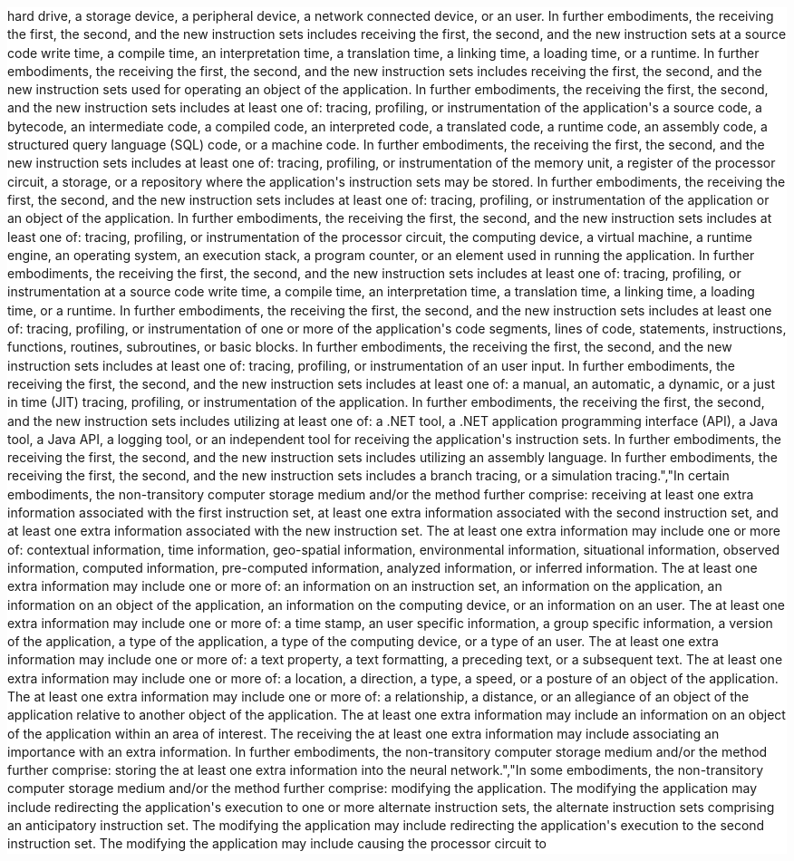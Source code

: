 hard drive, a storage device, a peripheral device, a network connected device, or an user. In further embodiments, the receiving the first, the second, and the new instruction sets includes receiving the first, the second, and the new instruction sets at a source code write time, a compile time, an interpretation time, a translation time, a linking time, a loading time, or a runtime. In further embodiments, the receiving the first, the second, and the new instruction sets includes receiving the first, the second, and the new instruction sets used for operating an object of the application. In further embodiments, the receiving the first, the second, and the new instruction sets includes at least one of: tracing, profiling, or instrumentation of the application's a source code, a bytecode, an intermediate code, a compiled code, an interpreted code, a translated code, a runtime code, an assembly code, a structured query language (SQL) code, or a machine code. In further embodiments, the receiving the first, the second, and the new instruction sets includes at least one of: tracing, profiling, or instrumentation of the memory unit, a register of the processor circuit, a storage, or a repository where the application's instruction sets may be stored. In further embodiments, the receiving the first, the second, and the new instruction sets includes at least one of: tracing, profiling, or instrumentation of the application or an object of the application. In further embodiments, the receiving the first, the second, and the new instruction sets includes at least one of: tracing, profiling, or instrumentation of the processor circuit, the computing device, a virtual machine, a runtime engine, an operating system, an execution stack, a program counter, or an element used in running the application. In further embodiments, the receiving the first, the second, and the new instruction sets includes at least one of: tracing, profiling, or instrumentation at a source code write time, a compile time, an interpretation time, a translation time, a linking time, a loading time, or a runtime. In further embodiments, the receiving the first, the second, and the new instruction sets includes at least one of: tracing, profiling, or instrumentation of one or more of the application's code segments, lines of code, statements, instructions, functions, routines, subroutines, or basic blocks. In further embodiments, the receiving the first, the second, and the new instruction sets includes at least one of: tracing, profiling, or instrumentation of an user input. In further embodiments, the receiving the first, the second, and the new instruction sets includes at least one of: a manual, an automatic, a dynamic, or a just in time (JIT) tracing, profiling, or instrumentation of the application. In further embodiments, the receiving the first, the second, and the new instruction sets includes utilizing at least one of: a .NET tool, a .NET application programming interface (API), a Java tool, a Java API, a logging tool, or an independent tool for receiving the application's instruction sets. In further embodiments, the receiving the first, the second, and the new instruction sets includes utilizing an assembly language. In further embodiments, the receiving the first, the second, and the new instruction sets includes a branch tracing, or a simulation tracing.","In certain embodiments, the non-transitory computer storage medium and\/or the method further comprise: receiving at least one extra information associated with the first instruction set, at least one extra information associated with the second instruction set, and at least one extra information associated with the new instruction set. The at least one extra information may include one or more of: contextual information, time information, geo-spatial information, environmental information, situational information, observed information, computed information, pre-computed information, analyzed information, or inferred information. The at least one extra information may include one or more of: an information on an instruction set, an information on the application, an information on an object of the application, an information on the computing device, or an information on an user. The at least one extra information may include one or more of: a time stamp, an user specific information, a group specific information, a version of the application, a type of the application, a type of the computing device, or a type of an user. The at least one extra information may include one or more of: a text property, a text formatting, a preceding text, or a subsequent text. The at least one extra information may include one or more of: a location, a direction, a type, a speed, or a posture of an object of the application. The at least one extra information may include one or more of: a relationship, a distance, or an allegiance of an object of the application relative to another object of the application. The at least one extra information may include an information on an object of the application within an area of interest. The receiving the at least one extra information may include associating an importance with an extra information. In further embodiments, the non-transitory computer storage medium and\/or the method further comprise: storing the at least one extra information into the neural network.","In some embodiments, the non-transitory computer storage medium and\/or the method further comprise: modifying the application. The modifying the application may include redirecting the application's execution to one or more alternate instruction sets, the alternate instruction sets comprising an anticipatory instruction set. The modifying the application may include redirecting the application's execution to the second instruction set. The modifying the application may include causing the processor circuit to